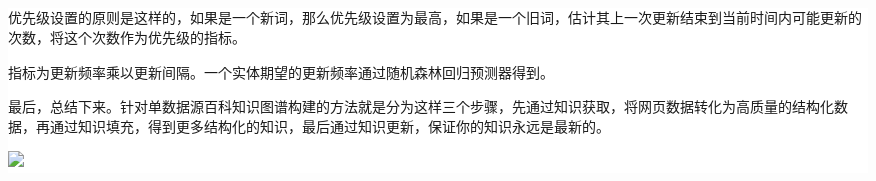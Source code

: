 优先级设置的原则是这样的，如果是一个新词，那么优先级设置为最高，如果是一个旧词，估计其上一次更新结束到当前时间内可能更新的次数，将这个次数作为优先级的指标。

指标为更新频率乘以更新间隔。一个实体期望的更新频率通过随机森林回归预测器得到。

最后，总结下来。针对单数据源百科知识图谱构建的方法就是分为这样三个步骤，先通过知识获取，将网页数据转化为高质量的结构化数据，再通过知识填充，得到更多结构化的知识，最后通过知识更新，保证你的知识永远是最新的。

![](https://mmbiz.qpic.cn/mmbiz_png/GylibWq3RaRyKG1etmTeBZDLyqaoJy26aLhpSrAE8YSiaEVbZY08yeSiclHOoBDaOgf2CJoia0qpTSzYdqedtUUpjA/640?wx_fmt=png&tp=webp&wxfrom=5&wx_lazy=1)
